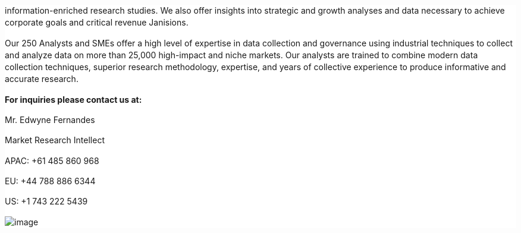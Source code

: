 information-enriched research studies.&nbsp;</span>We also offer insights into strategic and growth analyses and data necessary to achieve corporate goals and critical revenue Janisions.</p><p><span class="">Our 250 Analysts and SMEs offer a high level of expertise in data collection and governance using industrial techniques to collect and analyze data on more than 25,000 high-impact and niche markets. Our analysts are trained to combine modern data collection techniques, superior research methodology, expertise, and years of collective experience to produce informative and accurate research.</span></p><p><strong>For inquiries please contact us at:</strong></p><p>Mr. Edwyne Fernandes</p><p>Market Research Intellect</p><p>APAC: +61 485 860 968</p><p>EU: +44 788 886 6344</p><p>US: +1 743 222 5439</p>
![image](https://github.com/user-attachments/assets/07f53d29-9351-49a4-ad22-28a26a9a73af)
